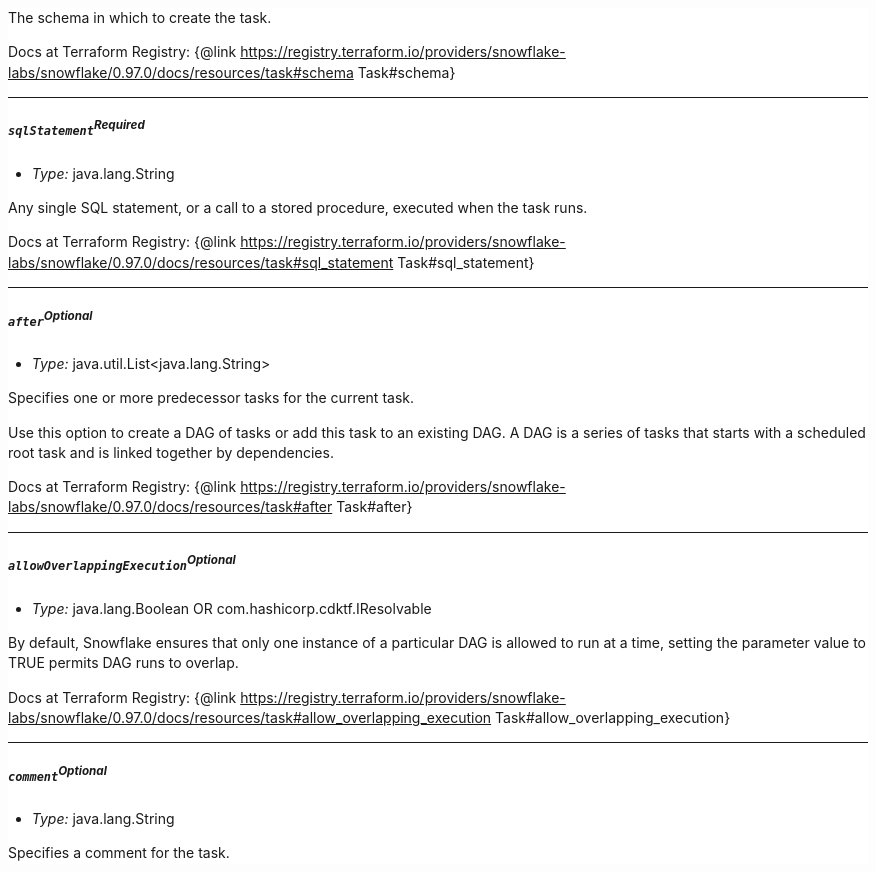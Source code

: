 The schema in which to create the task.

Docs at Terraform Registry: {@link https://registry.terraform.io/providers/snowflake-labs/snowflake/0.97.0/docs/resources/task#schema Task#schema}

---

##### `sqlStatement`<sup>Required</sup> <a name="sqlStatement" id="@cdktf/provider-snowflake.task.Task.Initializer.parameter.sqlStatement"></a>

- *Type:* java.lang.String

Any single SQL statement, or a call to a stored procedure, executed when the task runs.

Docs at Terraform Registry: {@link https://registry.terraform.io/providers/snowflake-labs/snowflake/0.97.0/docs/resources/task#sql_statement Task#sql_statement}

---

##### `after`<sup>Optional</sup> <a name="after" id="@cdktf/provider-snowflake.task.Task.Initializer.parameter.after"></a>

- *Type:* java.util.List<java.lang.String>

Specifies one or more predecessor tasks for the current task.

Use this option to create a DAG of tasks or add this task to an existing DAG. A DAG is a series of tasks that starts with a scheduled root task and is linked together by dependencies.

Docs at Terraform Registry: {@link https://registry.terraform.io/providers/snowflake-labs/snowflake/0.97.0/docs/resources/task#after Task#after}

---

##### `allowOverlappingExecution`<sup>Optional</sup> <a name="allowOverlappingExecution" id="@cdktf/provider-snowflake.task.Task.Initializer.parameter.allowOverlappingExecution"></a>

- *Type:* java.lang.Boolean OR com.hashicorp.cdktf.IResolvable

By default, Snowflake ensures that only one instance of a particular DAG is allowed to run at a time, setting the parameter value to TRUE permits DAG runs to overlap.

Docs at Terraform Registry: {@link https://registry.terraform.io/providers/snowflake-labs/snowflake/0.97.0/docs/resources/task#allow_overlapping_execution Task#allow_overlapping_execution}

---

##### `comment`<sup>Optional</sup> <a name="comment" id="@cdktf/provider-snowflake.task.Task.Initializer.parameter.comment"></a>

- *Type:* java.lang.String

Specifies a comment for the task.
